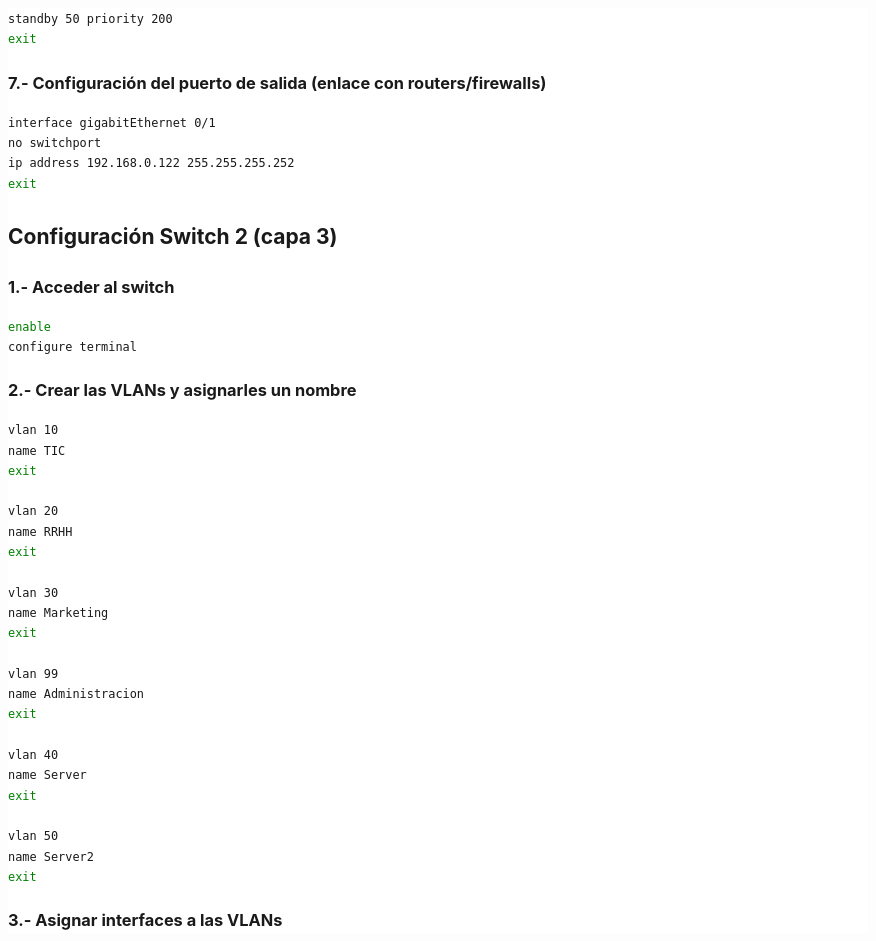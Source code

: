 ```bash
standby 50 priority 200
exit
```

### 7.- Configuración del puerto de salida (enlace con routers/firewalls)
```bash
interface gigabitEthernet 0/1
no switchport
ip address 192.168.0.122 255.255.255.252
exit
```

## Configuración Switch 2 (capa 3)

### 1.- Acceder al switch

```bash
enable
configure terminal
```

### 2.- Crear las VLANs y asignarles un nombre

```bash
vlan 10
name TIC
exit

vlan 20
name RRHH
exit

vlan 30
name Marketing
exit

vlan 99
name Administracion
exit

vlan 40
name Server
exit

vlan 50
name Server2
exit
```


### 3.- Asignar interfaces a las VLANs
